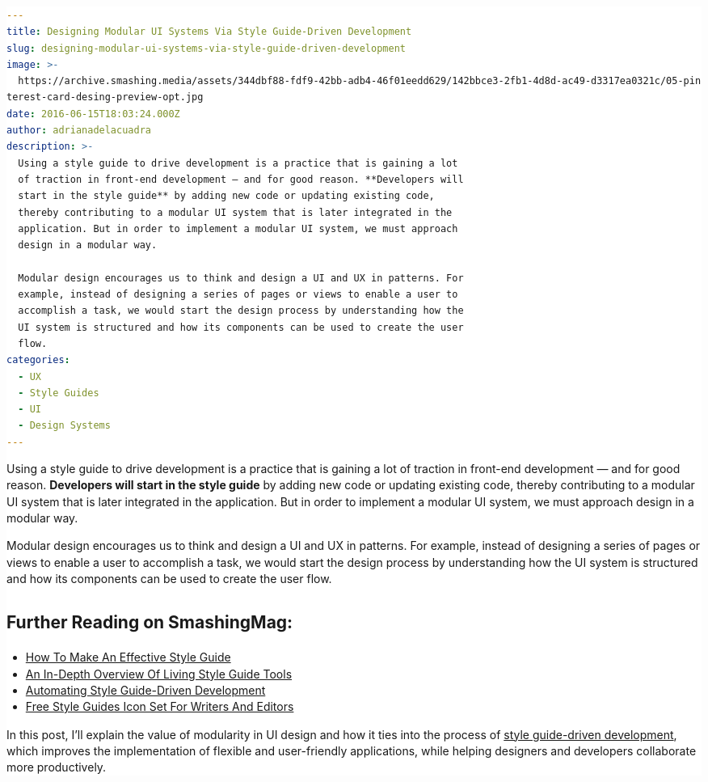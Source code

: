 ```yaml
---
title: Designing Modular UI Systems Via Style Guide-Driven Development
slug: designing-modular-ui-systems-via-style-guide-driven-development
image: >-
  https://archive.smashing.media/assets/344dbf88-fdf9-42bb-adb4-46f01eedd629/142bbce3-2fb1-4d8d-ac49-d3317ea0321c/05-pinterest-card-desing-preview-opt.jpg
date: 2016-06-15T18:03:24.000Z
author: adrianadelacuadra
description: >-
  Using a style guide to drive development is a practice that is gaining a lot
  of traction in front-end development — and for good reason. **Developers will
  start in the style guide** by adding new code or updating existing code,
  thereby contributing to a modular UI system that is later integrated in the
  application. But in order to implement a modular UI system, we must approach
  design in a modular way.

  Modular design encourages us to think and design a UI and UX in patterns. For
  example, instead of designing a series of pages or views to enable a user to
  accomplish a task, we would start the design process by understanding how the
  UI system is structured and how its components can be used to create the user
  flow.
categories:
  - UX
  - Style Guides
  - UI
  - Design Systems
---
```

Using a style guide to drive development is a practice that is gaining a lot of traction in front-end development — and for good reason. **Developers will start in the style guide** by adding new code or updating existing code, thereby contributing to a modular UI system that is later integrated in the application. But in order to implement a modular UI system, we must approach design in a modular way.

Modular design encourages us to think and design a UI and UX in patterns. For example, instead of designing a series of pages or views to enable a user to accomplish a task, we would start the design process by understanding how the UI system is structured and how its components can be used to create the user flow.</p>

## <span class="rh">Further Reading</span> on SmashingMag:

*   [How To Make An Effective Style Guide](https://www.smashingmagazine.com/2014/02/effective-style-guides-with-adobe-fireworks/)
*   [An In-Depth Overview Of Living Style Guide Tools](https://www.smashingmagazine.com/2015/04/an-in-depth-overview-of-living-style-guide-tools/)
*   [Automating Style Guide-Driven Development](https://www.smashingmagazine.com/2015/03/automating-style-guide-driven-development/)
*   [Free Style Guides Icon Set For Writers And Editors](https://www.smashingmagazine.com/2011/06/free-style-guides-icon-set-for-writers-and-editors/)

In this post, I’ll explain the value of modularity in UI design and how it ties into the process of [style guide-driven development](https://blog.bitovi.com/style-guide-driven-development/), which improves the implementation of flexible and user-friendly applications, while helping designers and developers collaborate more productively.
